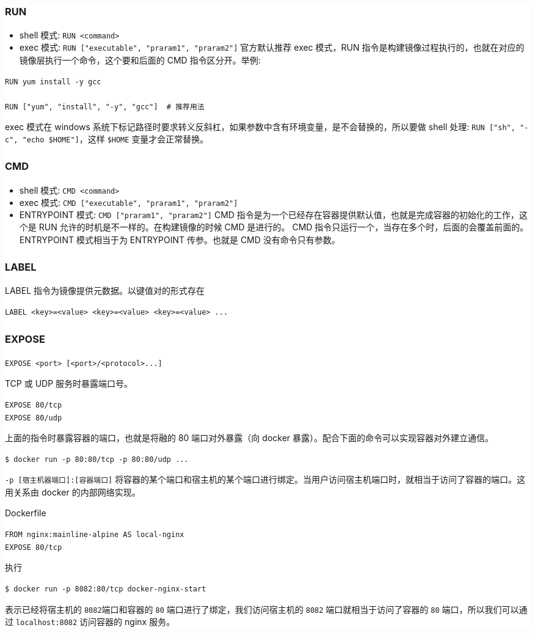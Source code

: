 ### RUN

* shell 模式: `RUN <command> `
* exec 模式: `RUN ["executable", "praram1", "praram2"]` 
官方默认推荐 exec 模式，RUN 指令是构建镜像过程执行的，也就在对应的镜像层执行一个命令，这个要和后面的 CMD 指令区分开。举例:
```docker
RUN yum install -y gcc

RUN ["yum", "install", "-y", "gcc"]  # 推荐用法
```
exec 模式在 windows 系统下标记路径时要求转义反斜杠，如果参数中含有环境变量，是不会替换的，所以要做 shell 处理: `RUN ["sh", "-c", "echo $HOME"]`，这样 `$HOME` 变量才会正常替换。

### CMD

* shell 模式: `CMD <command> `
* exec 模式: `CMD ["executable", "praram1", "praram2"]` 
* ENTRYPOINT 模式: `CMD ["praram1", "praram2"]` 
CMD 指令是为一个已经存在容器提供默认值，也就是完成容器的初始化的工作，这个是 RUN 允许的时机是不一样的。在构建镜像的时候 CMD 是进行的。
CMD 指令只运行一个，当存在多个时，后面的会覆盖前面的。
ENTRYPOINT 模式相当于为 ENTRYPOINT 传参。也就是 CMD 没有命令只有参数。

### LABEL

LABEL 指令为镜像提供元数据。以键值对的形式存在
```docker
LABEL <key>=<value> <key>=<value> <key>=<value> ...
```

### EXPOSE

```docker
EXPOSE <port> [<port>/<protocol>...]
```
TCP 或 UDP 服务时暴露端口号。
```docker
EXPOSE 80/tcp
EXPOSE 80/udp
```
上面的指令时暴露容器的端口，也就是将融的 80 端口对外暴露（向 docker 暴露）。配合下面的命令可以实现容器对外建立通信。
```shell
$ docker run -p 80:80/tcp -p 80:80/udp ...
```
`-p [宿主机器端口]:[容器端口]` 将容器的某个端口和宿主机的某个端口进行绑定。当用户访问宿主机端口时，就相当于访问了容器的端口。这用关系由 docker 的内部网络实现。

Dockerfile
```docker
FROM nginx:mainline-alpine AS local-nginx
EXPOSE 80/tcp
```
执行
```shell
$ docker run -p 8082:80/tcp docker-nginx-start
```
表示已经将宿主机的 `8082`端口和容器的 `80` 端口进行了绑定，我们访问宿主机的 `8082` 端口就相当于访问了容器的 `80` 端口，所以我们可以通过 `localhost:8082` 访问容器的 nginx 服务。
